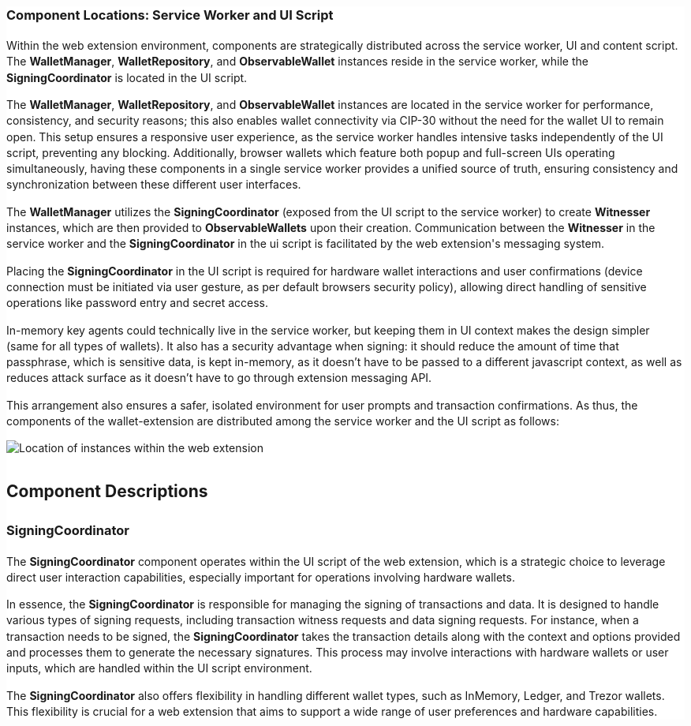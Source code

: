 ### Component Locations: Service Worker and UI Script

Within the web extension environment, components are strategically distributed across the service worker, UI and content script. The **WalletManager**, **WalletRepository**, and **ObservableWallet** instances reside in the service worker, while the **SigningCoordinator** is located in the UI script.

The **WalletManager**, **WalletRepository**, and **ObservableWallet** instances are located in the service worker for performance, consistency, and security reasons; this also enables wallet connectivity via CIP-30 without the need for the wallet UI to remain open. This setup ensures a responsive user experience, as the service worker handles intensive tasks independently of the UI script, preventing any blocking. Additionally, browser wallets which feature both popup and full-screen UIs operating simultaneously, having these components in a single service worker provides a unified source of truth, ensuring consistency and synchronization between these different user interfaces.

The **WalletManager** utilizes the **SigningCoordinator** (exposed from the UI script to the service worker) to create **Witnesser** instances, which are then provided to **ObservableWallets** upon their creation. Communication between the **Witnesser** in the service worker and the **SigningCoordinator** in the ui script is facilitated by the web extension's messaging system.

Placing the **SigningCoordinator** in the UI script is required for hardware wallet interactions and user confirmations (device connection must be initiated via user gesture, as per default browsers security policy), allowing direct handling of sensitive operations like password entry and secret access.

In-memory key agents could technically live in the service worker, but keeping them in UI context makes the design simpler (same for all types of wallets). It also has a security advantage when signing: it should reduce the amount of time that passphrase, which is sensitive data, is kept in-memory, as it doesn’t have to be passed to a different javascript context, as well as reduces attack surface as it doesn’t have to go through extension messaging API.

This arrangement also ensures a safer, isolated environment for user prompts and transaction confirmations. As thus, the components of the wallet-extension are distributed among the service worker and the UI script as follows:

![Location of instances within the web extension](img/fig1.png)

## Component Descriptions

### SigningCoordinator

The **SigningCoordinator** component operates within the UI script of the web extension, which is a strategic choice to leverage direct user interaction capabilities, especially important for operations involving hardware wallets.

In essence, the **SigningCoordinator** is responsible for managing the signing of transactions and data. It is designed to handle various types of signing requests, including transaction witness requests and data signing requests. For instance, when a transaction needs to be signed, the **SigningCoordinator** takes the transaction details along with the context and options provided and processes them to generate the necessary signatures. This process may involve interactions with hardware wallets or user inputs, which are handled within the UI script environment.

The **SigningCoordinator** also offers flexibility in handling different wallet types, such as InMemory, Ledger, and Trezor wallets. This flexibility is crucial for a web extension that aims to support a wide range of user preferences and hardware capabilities.
